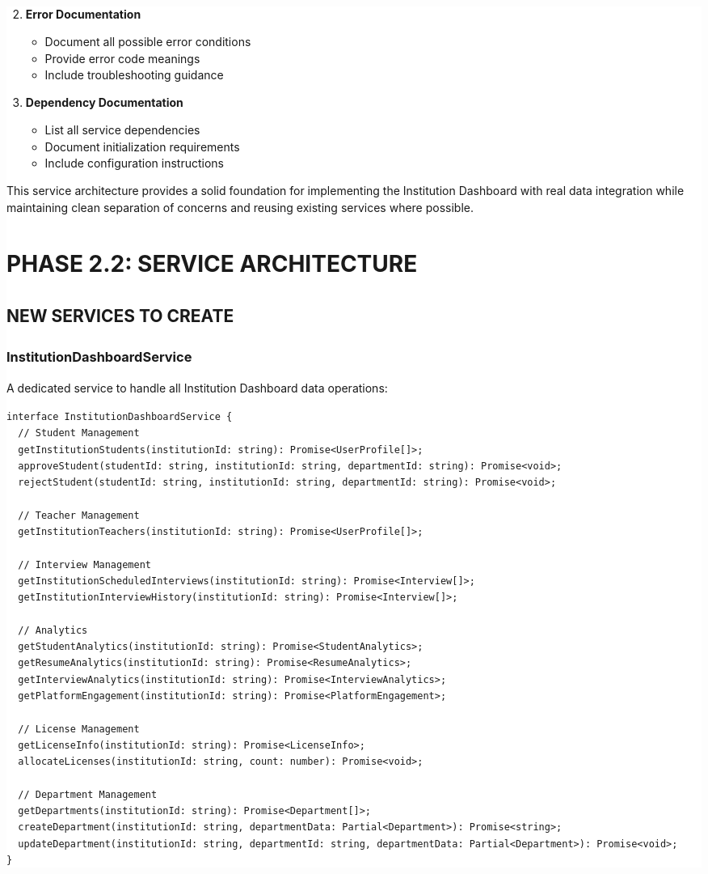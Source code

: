 2. **Error Documentation**
   - Document all possible error conditions
   - Provide error code meanings
   - Include troubleshooting guidance

3. **Dependency Documentation**
   - List all service dependencies
   - Document initialization requirements
   - Include configuration instructions

This service architecture provides a solid foundation for implementing the Institution Dashboard with real data integration while maintaining clean separation of concerns and reusing existing services where possible.

# PHASE 2.2: SERVICE ARCHITECTURE

## NEW SERVICES TO CREATE

### InstitutionDashboardService
A dedicated service to handle all Institution Dashboard data operations:

```
interface InstitutionDashboardService {
  // Student Management
  getInstitutionStudents(institutionId: string): Promise<UserProfile[]>;
  approveStudent(studentId: string, institutionId: string, departmentId: string): Promise<void>;
  rejectStudent(studentId: string, institutionId: string, departmentId: string): Promise<void>;
  
  // Teacher Management
  getInstitutionTeachers(institutionId: string): Promise<UserProfile[]>;
  
  // Interview Management
  getInstitutionScheduledInterviews(institutionId: string): Promise<Interview[]>;
  getInstitutionInterviewHistory(institutionId: string): Promise<Interview[]>;
  
  // Analytics
  getStudentAnalytics(institutionId: string): Promise<StudentAnalytics>;
  getResumeAnalytics(institutionId: string): Promise<ResumeAnalytics>;
  getInterviewAnalytics(institutionId: string): Promise<InterviewAnalytics>;
  getPlatformEngagement(institutionId: string): Promise<PlatformEngagement>;
  
  // License Management
  getLicenseInfo(institutionId: string): Promise<LicenseInfo>;
  allocateLicenses(institutionId: string, count: number): Promise<void>;
  
  // Department Management
  getDepartments(institutionId: string): Promise<Department[]>;
  createDepartment(institutionId: string, departmentData: Partial<Department>): Promise<string>;
  updateDepartment(institutionId: string, departmentId: string, departmentData: Partial<Department>): Promise<void>;
}
```
